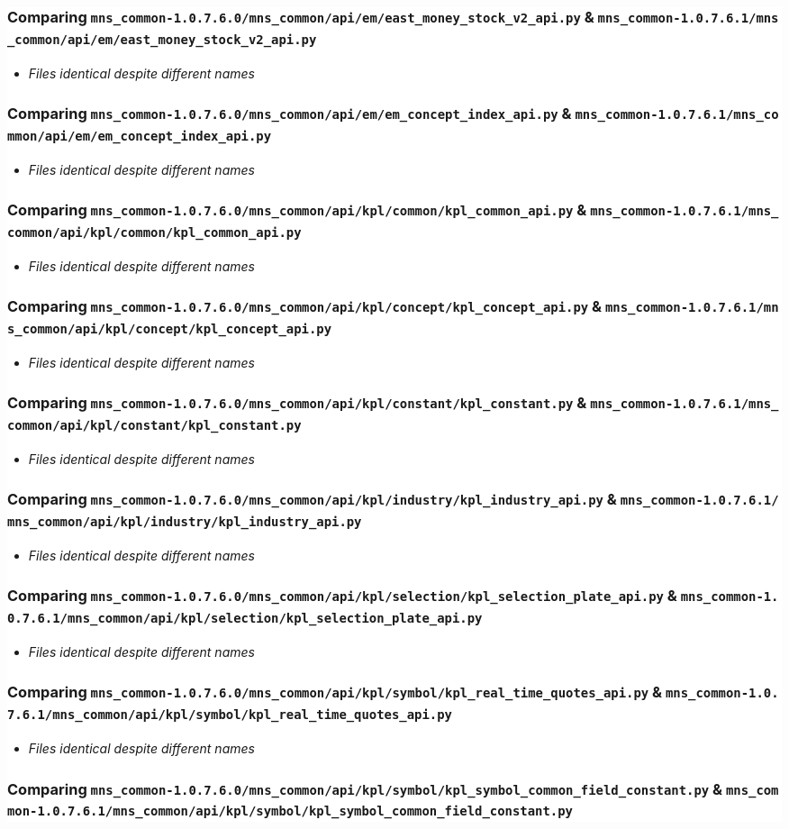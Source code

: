 ### Comparing `mns_common-1.0.7.6.0/mns_common/api/em/east_money_stock_v2_api.py` & `mns_common-1.0.7.6.1/mns_common/api/em/east_money_stock_v2_api.py`

 * *Files identical despite different names*

### Comparing `mns_common-1.0.7.6.0/mns_common/api/em/em_concept_index_api.py` & `mns_common-1.0.7.6.1/mns_common/api/em/em_concept_index_api.py`

 * *Files identical despite different names*

### Comparing `mns_common-1.0.7.6.0/mns_common/api/kpl/common/kpl_common_api.py` & `mns_common-1.0.7.6.1/mns_common/api/kpl/common/kpl_common_api.py`

 * *Files identical despite different names*

### Comparing `mns_common-1.0.7.6.0/mns_common/api/kpl/concept/kpl_concept_api.py` & `mns_common-1.0.7.6.1/mns_common/api/kpl/concept/kpl_concept_api.py`

 * *Files identical despite different names*

### Comparing `mns_common-1.0.7.6.0/mns_common/api/kpl/constant/kpl_constant.py` & `mns_common-1.0.7.6.1/mns_common/api/kpl/constant/kpl_constant.py`

 * *Files identical despite different names*

### Comparing `mns_common-1.0.7.6.0/mns_common/api/kpl/industry/kpl_industry_api.py` & `mns_common-1.0.7.6.1/mns_common/api/kpl/industry/kpl_industry_api.py`

 * *Files identical despite different names*

### Comparing `mns_common-1.0.7.6.0/mns_common/api/kpl/selection/kpl_selection_plate_api.py` & `mns_common-1.0.7.6.1/mns_common/api/kpl/selection/kpl_selection_plate_api.py`

 * *Files identical despite different names*

### Comparing `mns_common-1.0.7.6.0/mns_common/api/kpl/symbol/kpl_real_time_quotes_api.py` & `mns_common-1.0.7.6.1/mns_common/api/kpl/symbol/kpl_real_time_quotes_api.py`

 * *Files identical despite different names*

### Comparing `mns_common-1.0.7.6.0/mns_common/api/kpl/symbol/kpl_symbol_common_field_constant.py` & `mns_common-1.0.7.6.1/mns_common/api/kpl/symbol/kpl_symbol_common_field_constant.py`
